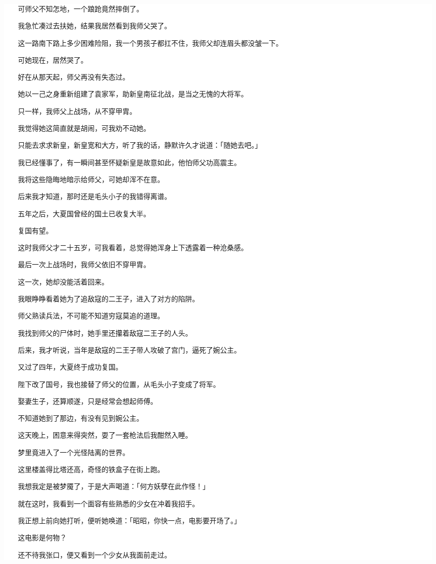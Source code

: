 &emsp;&emsp;可师父不知怎地，一个踉跄竟然摔倒了。  
  
&emsp;&emsp;我急忙凑过去扶她，结果我居然看到我师父哭了。  
  
&emsp;&emsp;这一路南下路上多少困难险阻，我一个男孩子都扛不住，我师父却连眉头都没皱一下。  
  
&emsp;&emsp;可她现在，居然哭了。  
  
&emsp;&emsp;好在从那天起，师父再没有失态过。  
  
&emsp;&emsp;她以一己之身重新组建了袁家军，助新皇南征北战，是当之无愧的大将军。  
  
&emsp;&emsp;只一样，我师父上战场，从不穿甲胄。  
  
&emsp;&emsp;我觉得她这简直就是胡闹，可我劝不动她。  
  
&emsp;&emsp;只能去求求新皇，新皇宽和大方，听了我的话，静默许久才说道：「随她去吧。」  
  
&emsp;&emsp;我已经懂事了，有一瞬间甚至怀疑新皇是故意如此，他怕师父功高震主。  
  
&emsp;&emsp;我将这些隐晦地暗示给师父，可她却浑不在意。  
  
&emsp;&emsp;后来我才知道，那时还是毛头小子的我错得离谱。  
  
&emsp;&emsp;五年之后，大夏国曾经的国土已收复大半。  
  
&emsp;&emsp;复国有望。  
  
&emsp;&emsp;这时我师父才二十五岁，可我看着，总觉得她浑身上下透露着一种沧桑感。  
  
&emsp;&emsp;最后一次上战场时，我师父依旧不穿甲胄。  
  
&emsp;&emsp;这一次，她却没能活着回来。  
  
&emsp;&emsp;我眼睁睁看着她为了追敌寇的二王子，进入了对方的陷阱。  
  
&emsp;&emsp;师父熟读兵法，不可能不知道穷寇莫追的道理。  
  
&emsp;&emsp;我找到师父的尸体时，她手里还攥着敌寇二王子的人头。  
  
&emsp;&emsp;后来，我才听说，当年是敌寇的二王子带人攻破了宫门，逼死了婉公主。  
  
&emsp;&emsp;又过了四年，大夏终于成功复国。  
  
&emsp;&emsp;陛下改了国号，我也接替了师父的位置，从毛头小子变成了将军。  
  
&emsp;&emsp;娶妻生子，还算顺遂，只是经常会想起师傅。  
  
&emsp;&emsp;不知道她到了那边，有没有见到婉公主。  
  
&emsp;&emsp;这天晚上，困意来得突然，耍了一套枪法后我酣然入睡。  
  
&emsp;&emsp;梦里竟进入了一个光怪陆离的世界。  
  
&emsp;&emsp;这里楼盖得比塔还高，奇怪的铁盒子在街上跑。  
  
&emsp;&emsp;我想我定是被梦魇了，于是大声喝道：「何方妖孽在此作怪！」  
  
&emsp;&emsp;就在这时，我看到一个面容有些熟悉的少女在冲着我招手。  
  
&emsp;&emsp;我正想上前向她打听，便听她唤道：「昭昭，你快一点，电影要开场了。」  
  
&emsp;&emsp;这电影是何物？  
  
&emsp;&emsp;还不待我张口，便又看到一个少女从我面前走过。  
  